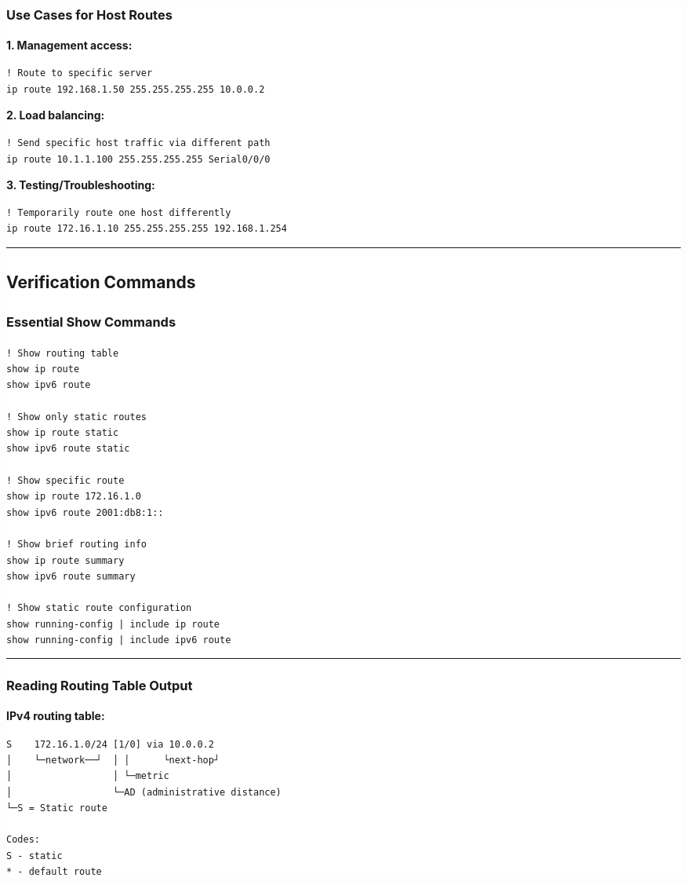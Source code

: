 
### Use Cases for Host Routes

**1. Management access:**
```cisco
! Route to specific server
ip route 192.168.1.50 255.255.255.255 10.0.0.2
```

**2. Load balancing:**
```cisco
! Send specific host traffic via different path
ip route 10.1.1.100 255.255.255.255 Serial0/0/0
```

**3. Testing/Troubleshooting:**
```cisco
! Temporarily route one host differently
ip route 172.16.1.10 255.255.255.255 192.168.1.254
```

---

## Verification Commands

### Essential Show Commands

```cisco
! Show routing table
show ip route
show ipv6 route

! Show only static routes
show ip route static
show ipv6 route static

! Show specific route
show ip route 172.16.1.0
show ipv6 route 2001:db8:1::

! Show brief routing info
show ip route summary
show ipv6 route summary

! Show static route configuration
show running-config | include ip route
show running-config | include ipv6 route
```

---

### Reading Routing Table Output

**IPv4 routing table:**
```
S    172.16.1.0/24 [1/0] via 10.0.0.2
│    └─network──┘  │ │      └next-hop┘
│                  │ └─metric
│                  └─AD (administrative distance)
└─S = Static route

Codes:
S - static
* - default route
```

